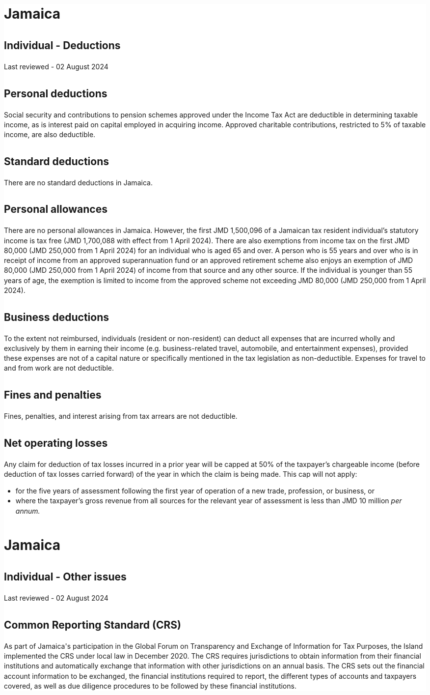 
# Jamaica
## Individual - Deductions
Last reviewed - 02 August 2024
## Personal deductions
Social security and contributions to pension schemes approved under the Income Tax Act are deductible in determining taxable income, as is interest paid on capital employed in acquiring income.
Approved charitable contributions, restricted to 5% of taxable income, are also deductible.
## Standard deductions
There are no standard deductions in Jamaica.
## Personal allowances
There are no personal allowances in Jamaica. However, the first JMD 1,500,096 of a Jamaican tax resident individual’s statutory income is tax free (JMD 1,700,088 with effect from 1 April 2024). 
There are also exemptions from income tax on the first JMD 80,000 (JMD 250,000 from 1 April 2024) for an individual who is aged 65 and over. A person who is 55 years and over who is in receipt of income from an approved superannuation fund or an approved retirement scheme also enjoys an exemption of JMD 80,000 (JMD 250,000 from 1 April 2024) of income from that source and any other source. If the individual is younger than 55 years of age, the exemption is limited to income from the approved scheme not exceeding JMD 80,000 (JMD 250,000 from 1 April 2024).
## Business deductions
To the extent not reimbursed, individuals (resident or non-resident) can deduct all expenses that are incurred wholly and exclusively by them in earning their income (e.g. business-related travel, automobile, and entertainment expenses), provided these expenses are not of a capital nature or specifically mentioned in the tax legislation as non-deductible. Expenses for travel to and from work are not deductible.
## Fines and penalties
Fines, penalties, and interest arising from tax arrears are not deductible.
## Net operating losses
Any claim for deduction of tax losses incurred in a prior year will be capped at 50% of the taxpayer’s chargeable income (before deduction of tax losses carried forward) of the year in which the claim is being made.
This cap will not apply:
  * for the five years of assessment following the first year of operation of a new trade, profession, or business, or
  * where the taxpayer’s gross revenue from all sources for the relevant year of assessment is less than JMD 10 million _per annum._




# Jamaica
## Individual - Other issues
Last reviewed - 02 August 2024
## Common Reporting Standard (CRS)
As part of Jamaica's participation in the Global Forum on Transparency and Exchange of Information for Tax Purposes, the Island implemented the CRS under local law in December 2020. The CRS requires jurisdictions to obtain information from their financial institutions and automatically exchange that information with other jurisdictions on an annual basis. The CRS sets out the financial account information to be exchanged, the financial institutions required to report, the different types of accounts and taxpayers covered, as well as due diligence procedures to be followed by these financial institutions.
